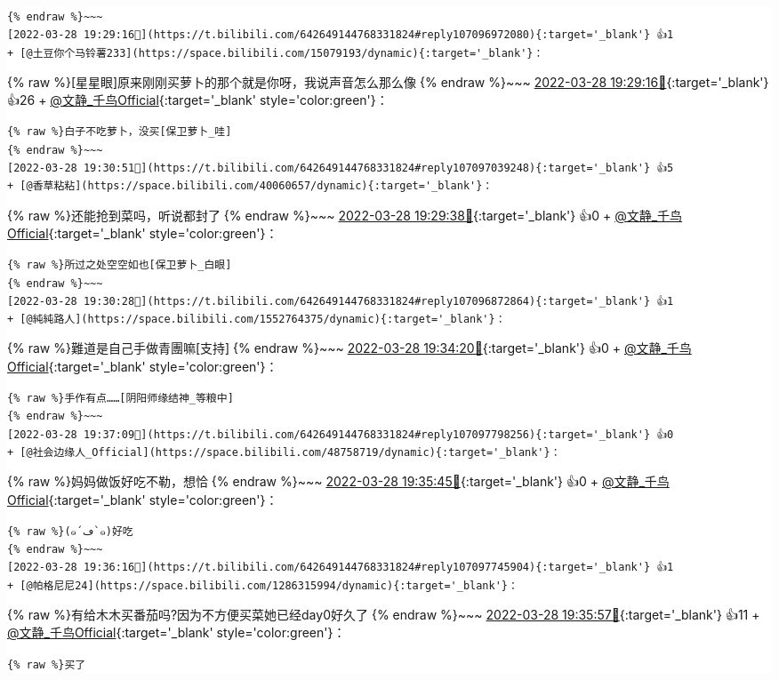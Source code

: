 ~~~
{% endraw %}~~~
[2022-03-28 19:29:16🔗](https://t.bilibili.com/642649144768331824#reply107096972080){:target='_blank'} 👍1
+ [@土豆你个马铃薯233](https://space.bilibili.com/15079193/dynamic){:target='_blank'}：
~~~
{% raw %}[星星眼]原来刚刚买萝卜的那个就是你呀，我说声音怎么那么像
{% endraw %}~~~
[2022-03-28 19:29:16🔗](https://t.bilibili.com/642649144768331824#reply107096825376){:target='_blank'} 👍26
    + [@文静_千鸟Official](https://space.bilibili.com/667526012/dynamic){:target='_blank' style='color:green'}：
~~~
{% raw %}白子不吃萝卜，没买[保卫萝卜_哇]
{% endraw %}~~~
[2022-03-28 19:30:51🔗](https://t.bilibili.com/642649144768331824#reply107097039248){:target='_blank'} 👍5
+ [@香草粘粘](https://space.bilibili.com/40060657/dynamic){:target='_blank'}：
~~~
{% raw %}还能抢到菜吗，听说都封了
{% endraw %}~~~
[2022-03-28 19:29:38🔗](https://t.bilibili.com/642649144768331824#reply107096987440){:target='_blank'} 👍0
    + [@文静_千鸟Official](https://space.bilibili.com/667526012/dynamic){:target='_blank' style='color:green'}：
~~~
{% raw %}所过之处空空如也[保卫萝卜_白眼]
{% endraw %}~~~
[2022-03-28 19:30:28🔗](https://t.bilibili.com/642649144768331824#reply107096872864){:target='_blank'} 👍1
+ [@純純路人](https://space.bilibili.com/1552764375/dynamic){:target='_blank'}：
~~~
{% raw %}難道是自己手做青團嘛[支持]
{% endraw %}~~~
[2022-03-28 19:34:20🔗](https://t.bilibili.com/642649144768331824#reply107097506608){:target='_blank'} 👍0
    + [@文静_千鸟Official](https://space.bilibili.com/667526012/dynamic){:target='_blank' style='color:green'}：
~~~
{% raw %}手作有点……[阴阳师缘结神_等粮中]
{% endraw %}~~~
[2022-03-28 19:37:09🔗](https://t.bilibili.com/642649144768331824#reply107097798256){:target='_blank'} 👍0
+ [@社会边缘人_Official](https://space.bilibili.com/48758719/dynamic){:target='_blank'}：
~~~
{% raw %}妈妈做饭好吃不勒，想恰
{% endraw %}~~~
[2022-03-28 19:35:45🔗](https://t.bilibili.com/642649144768331824#reply107097579248){:target='_blank'} 👍0
    + [@文静_千鸟Official](https://space.bilibili.com/667526012/dynamic){:target='_blank' style='color:green'}：
~~~
{% raw %}(๑´ڡ`๑)好吃
{% endraw %}~~~
[2022-03-28 19:36:16🔗](https://t.bilibili.com/642649144768331824#reply107097745904){:target='_blank'} 👍1
+ [@帕格尼尼24](https://space.bilibili.com/1286315994/dynamic){:target='_blank'}：
~~~
{% raw %}有给木木买番茄吗?因为不方便买菜她已经day0好久了
{% endraw %}~~~
[2022-03-28 19:35:57🔗](https://t.bilibili.com/642649144768331824#reply107097587728){:target='_blank'} 👍11
    + [@文静_千鸟Official](https://space.bilibili.com/667526012/dynamic){:target='_blank' style='color:green'}：
~~~
{% raw %}买了
~~~